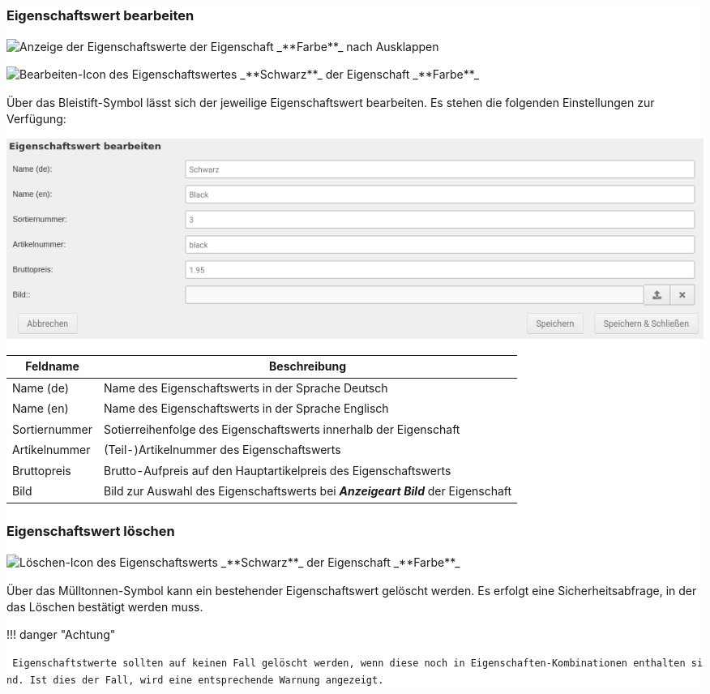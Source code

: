 ### Eigenschaftswert bearbeiten

![](../../Bilder/ArtikelEigenschaftenUebersicht_ausgeklappt.png "Anzeige der Eigenschaftswerte der Eigenschaft
        _**Farbe**_ nach Ausklappen")

![](../../Bilder/ArtikelEigenschaften_EigenschaftswertBearbeiten.png "Bearbeiten-Icon des Eigenschaftswertes
        _**Schwarz**_ der Eigenschaft
        _**Farbe**_")

Über das Bleistift-Symbol lässt sich der jeweilige Eigenschaftswert bearbeiten. Es stehen die folgenden Einstellungen zur Verfügung:

![](../../Bilder/ArtikelEigenschaften_EigenschaftswertBearbeitenMaske.png "Maske _**Eigenschaftswert bearbeiten**_")

|Feldname|Beschreibung|
|--------|------------|
|Name \(de\)|Name des Eigenschaftswerts in der Sprache Deutsch|
|Name \(en\)|Name des Eigenschaftswerts in der Sprache Englisch|
|Sortiernummer|Sotierreihenfolge des Eigenschaftswerts innerhalb der Eigenschaft|
|Artikelnummer|\(Teil-\)Artikelnummer des Eigenschaftswerts|
|Bruttopreis|Brutto-Aufpreis auf den Hauptartikelpreis des Eigenschaftswerts|
|Bild|Bild zur Auswahl des Eigenschaftswerts bei _**Anzeigeart**_ _**Bild**_ der Eigenschaft|

### Eigenschaftswert löschen

![](../../Bilder/ArtikelEigenschaften_EigenschaftswertLoeschen.png "Löschen-Icon des Eigenschaftswerts _**Schwarz**_
        der Eigenschaft _**Farbe**_")

Über das Mülltonnen-Symbol kann ein bestehender Eigenschaftswert gelöscht werden. Es erfolgt eine Sicherheitsabfrage, in der das Löschen bestätigt werden muss.

!!! danger "Achtung"

	 Eigenschaftstwerte sollten auf keinen Fall gelöscht werden, wenn diese noch in Eigenschaften-Kombinationen enthalten sind. Ist dies der Fall, wird eine entsprechende Warnung angezeigt.
	 